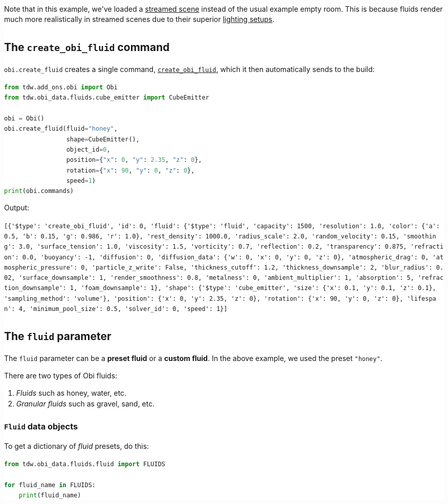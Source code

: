 Note that in this example, we've loaded a [streamed scene](../core_concepts/scenes.md) instead of the usual example empty room. This is because fluids render much more realistically in streamed scenes due to their superior [lighting setups](../photorealism/lighting.md).

## The `create_obi_fluid` command

`obi.create_fluid` creates a single command, [`create_obi_fluid`](../../api/command_api.md#create_obi_fluid), which it then automatically sends to the build:

```python
from tdw.add_ons.obi import Obi
from tdw.obi_data.fluids.cube_emitter import CubeEmitter

obi = Obi()
obi.create_fluid(fluid="honey",
                 shape=CubeEmitter(),
                 object_id=0,
                 position={"x": 0, "y": 2.35, "z": 0},
                 rotation={"x": 90, "y": 0, "z": 0},
                 speed=1)
print(obi.commands)
```

Output:

```
[{'$type': 'create_obi_fluid', 'id': 0, 'fluid': {'$type': 'fluid', 'capacity': 1500, 'resolution': 1.0, 'color': {'a': 0.5, 'b': 0.15, 'g': 0.986, 'r': 1.0}, 'rest_density': 1000.0, 'radius_scale': 2.0, 'random_velocity': 0.15, 'smoothing': 3.0, 'surface_tension': 1.0, 'viscosity': 1.5, 'vorticity': 0.7, 'reflection': 0.2, 'transparency': 0.875, 'refraction': 0.0, 'buoyancy': -1, 'diffusion': 0, 'diffusion_data': {'w': 0, 'x': 0, 'y': 0, 'z': 0}, 'atmospheric_drag': 0, 'atmospheric_pressure': 0, 'particle_z_write': False, 'thickness_cutoff': 1.2, 'thickness_downsample': 2, 'blur_radius': 0.02, 'surface_downsample': 1, 'render_smoothness': 0.8, 'metalness': 0, 'ambient_multiplier': 1, 'absorption': 5, 'refraction_downsample': 1, 'foam_downsample': 1}, 'shape': {'$type': 'cube_emitter', 'size': {'x': 0.1, 'y': 0.1, 'z': 0.1}, 'sampling_method': 'volume'}, 'position': {'x': 0, 'y': 2.35, 'z': 0}, 'rotation': {'x': 90, 'y': 0, 'z': 0}, 'lifespan': 4, 'minimum_pool_size': 0.5, 'solver_id': 0, 'speed': 1}]
```

## The `fluid` parameter

The `fluid` parameter can be a **preset fluid** or a **custom fluid**. In the above example, we used the preset `"honey"`.

There are two types of Obi fluids: 

1. *Fluids* such as honey, water, etc.
2. *Granular fluids* such as gravel, sand, etc.

### `Fluid` data objects

To get a dictionary of *fluid* presets, do this:

```python
from tdw.obi_data.fluids.fluid import FLUIDS

for fluid_name in FLUIDS:
    print(fluid_name)
```
